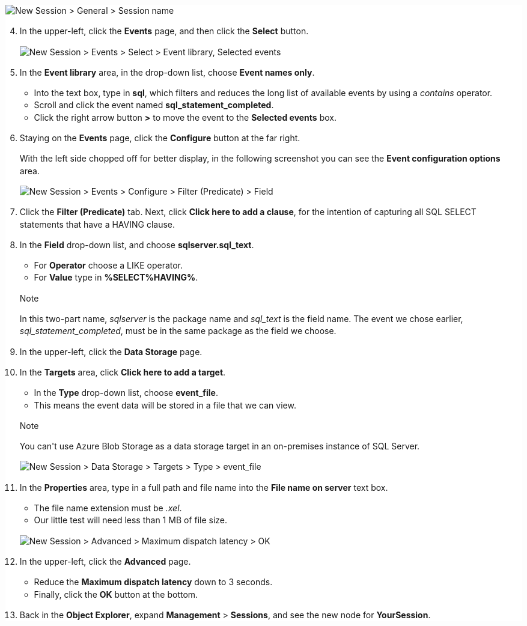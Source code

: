    ![New Session > General > Session name](../../relational-databases/extended-events/media/xevents-session-newsessions-10-general-ssms-yoursessionnode.png)

4. In the upper-left, click the **Events** page, and then click the **Select** button.

   ![New Session > Events > Select > Event library, Selected events](../../relational-databases/extended-events/media/xevents-session-newsessions-14-events-ssms-rightclick-not-wizard.png)

5. In the **Event library** area, in the drop-down list, choose **Event names only**.
    - Into the text box, type in **sql**, which filters and reduces the long list of available events by using a *contains* operator.
    - Scroll and click the event named **sql_statement_completed**.
    - Click the right arrow button **>** to move the event to the **Selected events** box.

6. Staying on the **Events** page, click the **Configure** button at the far right.

   With the left side chopped off for better display, in the following screenshot you can see the **Event configuration options** area.

    ![New Session > Events > Configure > Filter (Predicate) > Field](../../relational-databases/extended-events/media/xevents-session-newsessions-20b-events-ssms-yoursessionnode.png)

7. Click the **Filter (Predicate)** tab. Next, click **Click here to add a clause**, for the intention of capturing all SQL SELECT statements that have a HAVING clause.

8. In the **Field** drop-down list, and choose **sqlserver.sql_text**.
   - For **Operator** choose a LIKE operator.
   - For **Value** type in **%SELECT%HAVING%**.

   > [!NOTE]
   > In this two-part name, *sqlserver* is the package name and *sql_text* is the field name. The event we chose earlier, *sql_statement_completed*, must be in the same package as the field we choose.

9. In the upper-left, click the **Data Storage** page.

10. In the **Targets** area, click **Click here to add a target**.
    - In the **Type** drop-down list, choose **event_file**.
    - This means the event data will be stored in a file that we can view.
    
    > [!NOTE]
    > You can't use Azure Blob Storage as a data storage target in an on-premises instance of SQL Server.

    ![New Session > Data Storage > Targets > Type > event_file](../../relational-databases/extended-events/media/xevents-session-newsessions-30-datastorage-ssms-yoursessionnode.png)

11. In the **Properties** area, type in a full path and file name into the **File name on server** text box.
    - The file name extension must be *.xel*.
    - Our little test will need less than 1 MB of file size.

    ![New Session > Advanced > Maximum dispatch latency > OK](../../relational-databases/extended-events/media/xevents-session-newsessions-40-advanced-ssms-yoursessionnode.png)

12. In the upper-left, click the **Advanced** page.
    - Reduce the **Maximum dispatch latency** down to 3 seconds.
    - Finally, click the **OK** button at the bottom.

13. Back in the **Object Explorer**, expand **Management** > **Sessions**, and see the new node for **YourSession**.
